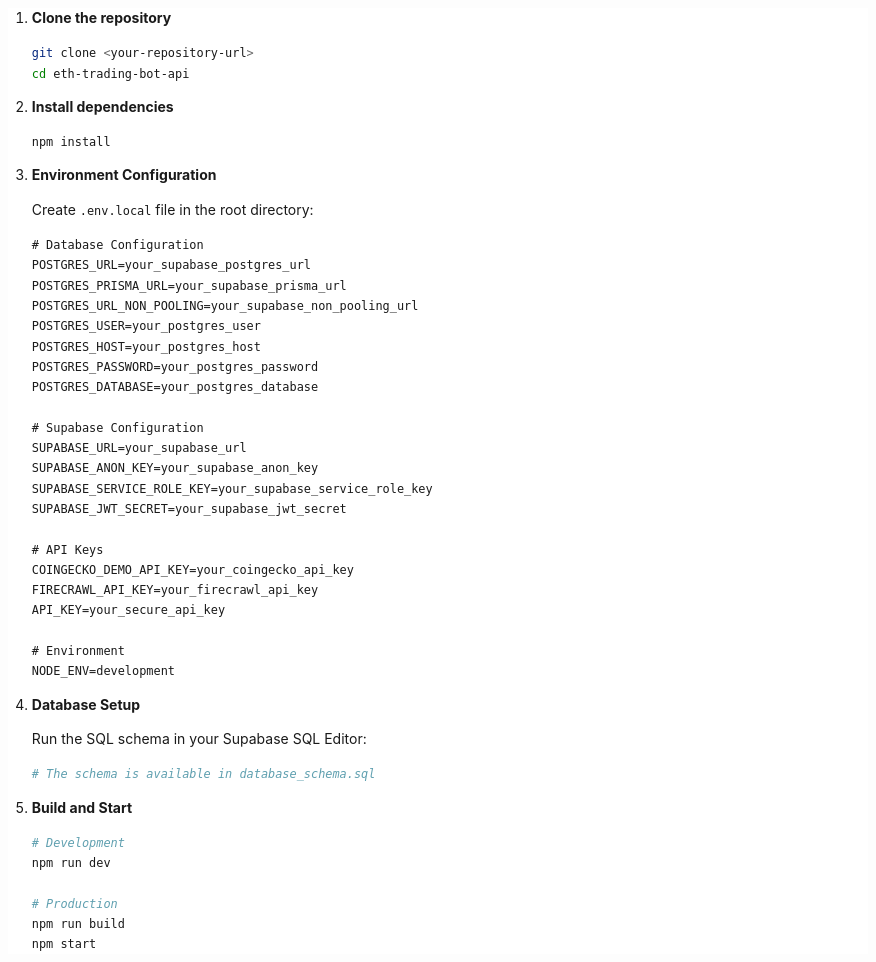 1. **Clone the repository**
   ```bash
   git clone <your-repository-url>
   cd eth-trading-bot-api
   ```

2. **Install dependencies**
   ```bash
   npm install
   ```

3. **Environment Configuration**

   Create `.env.local` file in the root directory:
   ```env
   # Database Configuration
   POSTGRES_URL=your_supabase_postgres_url
   POSTGRES_PRISMA_URL=your_supabase_prisma_url
   POSTGRES_URL_NON_POOLING=your_supabase_non_pooling_url
   POSTGRES_USER=your_postgres_user
   POSTGRES_HOST=your_postgres_host
   POSTGRES_PASSWORD=your_postgres_password
   POSTGRES_DATABASE=your_postgres_database

   # Supabase Configuration
   SUPABASE_URL=your_supabase_url
   SUPABASE_ANON_KEY=your_supabase_anon_key
   SUPABASE_SERVICE_ROLE_KEY=your_supabase_service_role_key
   SUPABASE_JWT_SECRET=your_supabase_jwt_secret

   # API Keys
   COINGECKO_DEMO_API_KEY=your_coingecko_api_key
   FIRECRAWL_API_KEY=your_firecrawl_api_key
   API_KEY=your_secure_api_key

   # Environment
   NODE_ENV=development
   ```

4. **Database Setup**

   Run the SQL schema in your Supabase SQL Editor:
   ```bash
   # The schema is available in database_schema.sql
   ```

5. **Build and Start**
   ```bash
   # Development
   npm run dev

   # Production
   npm run build
   npm start
   ```
